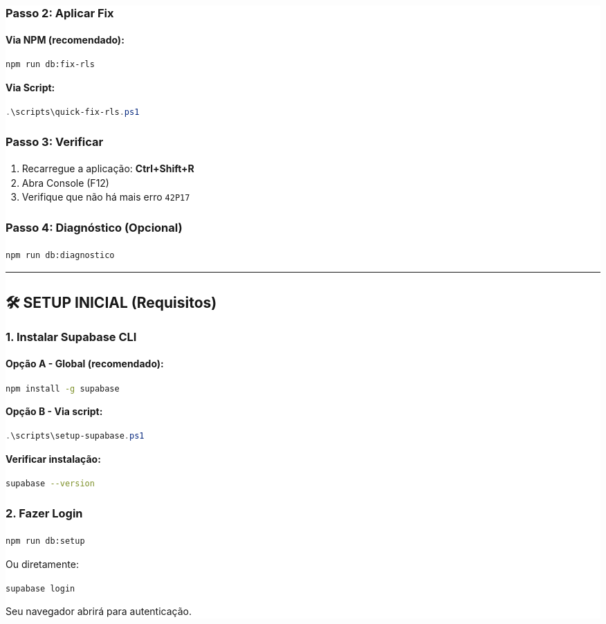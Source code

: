 ### Passo 2: Aplicar Fix

**Via NPM (recomendado):**
```bash
npm run db:fix-rls
```

**Via Script:**
```powershell
.\scripts\quick-fix-rls.ps1
```

### Passo 3: Verificar

1. Recarregue a aplicação: **Ctrl+Shift+R**
2. Abra Console (F12)
3. Verifique que não há mais erro `42P17`

### Passo 4: Diagnóstico (Opcional)

```bash
npm run db:diagnostico
```

---

## 🛠️ SETUP INICIAL (Requisitos)

### 1. Instalar Supabase CLI

**Opção A - Global (recomendado):**
```bash
npm install -g supabase
```

**Opção B - Via script:**
```powershell
.\scripts\setup-supabase.ps1
```

**Verificar instalação:**
```bash
supabase --version
```

### 2. Fazer Login

```bash
npm run db:setup
```

Ou diretamente:
```bash
supabase login
```

Seu navegador abrirá para autenticação.
